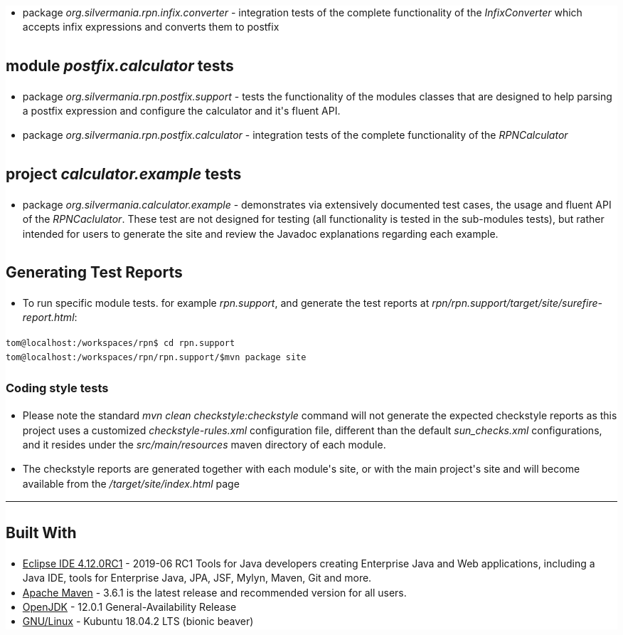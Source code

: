 
* package _org.silvermania.rpn.infix.converter_ - integration tests of the complete functionality of the _InfixConverter_ which accepts infix expressions and converts them to postfix


## module _postfix.calculator_ tests

* package _org.silvermania.rpn.postfix.support_ - tests the functionality of the modules classes that are designed to help parsing a postfix expression and configure the calculator and it's fluent API.


* package _org.silvermania.rpn.postfix.calculator_ - integration tests of the complete functionality of the _RPNCalculator_

## project _calculator.example_ tests

* package _org.silvermania.calculator.example_ - demonstrates via extensively documented test cases, the usage and fluent API of the _RPNCaclulator_. These test are not designed for testing (all functionality is tested in the sub-modules tests), but rather intended for users to generate the site and review the Javadoc explanations regarding each example.


## Generating Test Reports

* To run specific module tests. for example _rpn.support_, and generate the test reports at _rpn/rpn.support/target/site/surefire-report.html_:

```
tom@localhost:/workspaces/rpn$ cd rpn.support
tom@localhost:/workspaces/rpn/rpn.support/$mvn package site
```

### Coding style tests

* Please note the standard _mvn clean checkstyle:checkstyle_ command will not generate the expected checkstyle reports as this project uses a customized _checkstyle-rules.xml_ configuration file, different than the default _sun_checks.xml_ configurations, and it resides under the _src/main/resources_ maven directory of each module.


* The checkstyle reports are generated together with each module's site, or with the main project's site and will become available from the _<module>/target/site/index.html_ page


------------------------------------------------------------


## Built With

* [Eclipse IDE 4.12.0RC1](https://www.eclipse.org/downloads/packages/release/2019-06/rc1) - 2019-06 RC1 Tools for Java developers creating Enterprise Java and Web applications, including a Java IDE, tools for Enterprise Java, JPA, JSF, Mylyn, Maven, Git and more.
* [Apache Maven](https://maven.apache.org/download.cgi) - 3.6.1 is the latest release and recommended version for all users.
* [OpenJDK](https://jdk.java.net/12/) - 12.0.1 General-Availability Release
* [GNU/Linux](http://cdimage.ubuntu.com/kubuntu/releases/18.04/release/) - Kubuntu 18.04.2 LTS (bionic beaver)
